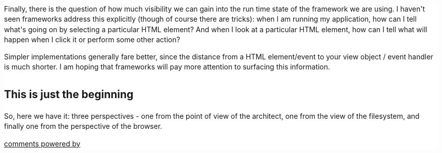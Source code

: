 Finally, there is the question of how much visibility we can gain into the run
time state of the framework we are using. I haven't seen frameworks address this
explicitly (though of course there are tricks): when I am running my application,
how can I tell what's going on by selecting a particular HTML element? And when 
I look at a particular HTML element, how can I tell what will happen when I 
click it or perform some other action?

Simpler implementations generally fare better, since the distance from a HTML
element/event to your view object / event handler is much shorter. I am hoping 
that frameworks will pay more attention to surfacing this information.

## This is just the beginning

So, here we have it: three perspectives - one from the point of view of the
architect, one from the view of the filesystem, and finally one from the 
perspective of the browser.

[comments powered by ][2]

 [1]: img/overview.png
 [2]: http://disqus.com